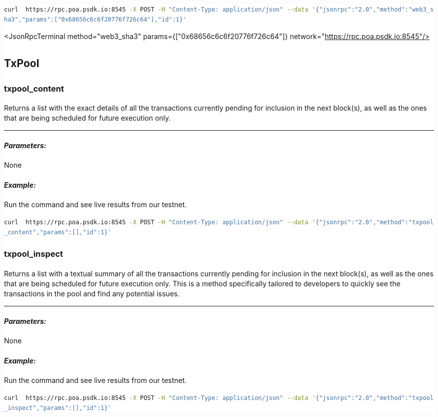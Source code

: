 
````bash
curl  https://rpc.poa.psdk.io:8545 -X POST -H "Content-Type: application/json" --data '{"jsonrpc":"2.0","method":"web3_sha3","params":["0x68656c6c6f20776f726c64"],"id":1}'
````

<JsonRpcTerminal method="web3_sha3" params={["0x68656c6c6f20776f726c64"]} network="https://rpc.poa.psdk.io:8545"/>

## TxPool

### txpool_content

Returns a list with the exact details of all the transactions currently pending for inclusion in the next block(s), as well as the ones that are being scheduled for future execution only.

---

<h4><i>Parameters:</i></h4>

None


<h4><i>Example:</i></h4>

Run the command and see live results from our testnet.


````bash
curl  https://rpc.poa.psdk.io:8545 -X POST -H "Content-Type: application/json" --data '{"jsonrpc":"2.0","method":"txpool_content","params":[],"id":1}'
````

<JsonRpcTerminal method="txpool_content" params={[]} network="https://rpc.poa.psdk.io:8545"/>

### txpool_inspect

Returns a list with a textual summary of all the transactions currently pending for inclusion in the next block(s), as well as the ones that are being scheduled for future execution only. This is a method specifically tailored to developers to quickly see the transactions in the pool and find any potential issues.

---

<h4><i>Parameters:</i></h4>

None


<h4><i>Example:</i></h4>

Run the command and see live results from our testnet.


````bash
curl  https://rpc.poa.psdk.io:8545 -X POST -H "Content-Type: application/json" --data '{"jsonrpc":"2.0","method":"txpool_inspect","params":[],"id":1}'
````

<JsonRpcTerminal method="txpool_inspect" params={[]} network="https://rpc.poa.psdk.io:8545"/>

